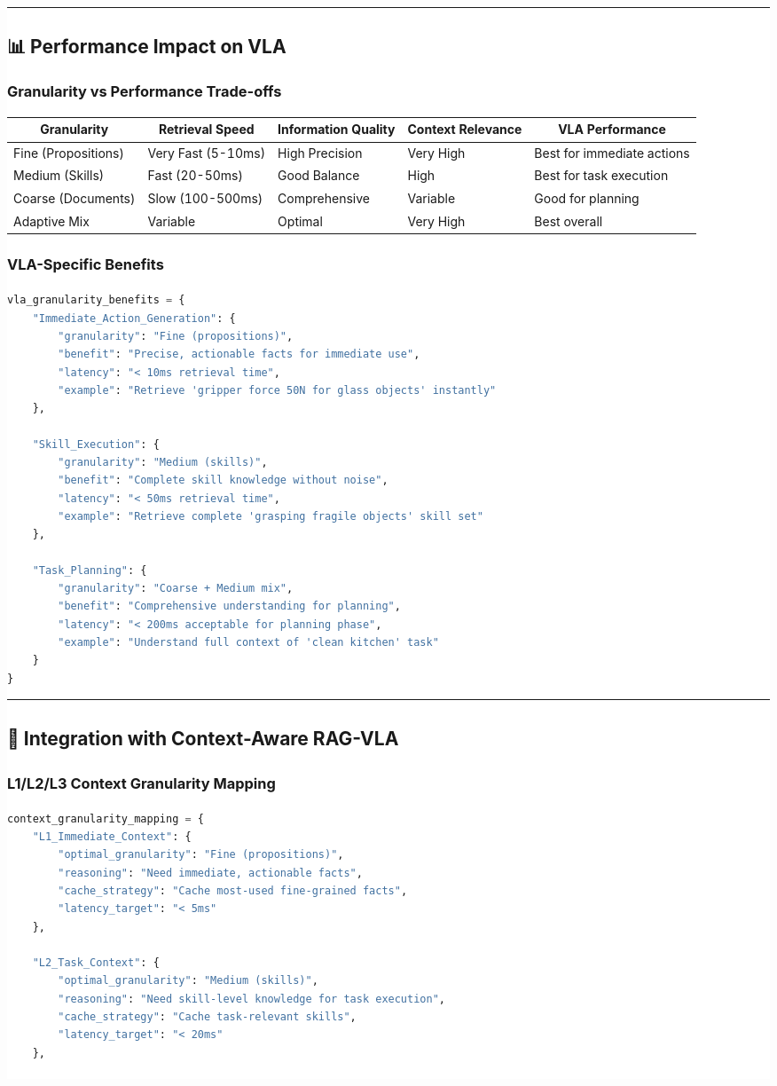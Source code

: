 
---

## 📊 Performance Impact on VLA

### Granularity vs Performance Trade-offs
| Granularity | Retrieval Speed | Information Quality | Context Relevance | VLA Performance |
|-------------|----------------|-------------------|------------------|-----------------|
| Fine (Propositions) | Very Fast (5-10ms) | High Precision | Very High | Best for immediate actions |
| Medium (Skills) | Fast (20-50ms) | Good Balance | High | Best for task execution |
| Coarse (Documents) | Slow (100-500ms) | Comprehensive | Variable | Good for planning |
| Adaptive Mix | Variable | Optimal | Very High | Best overall |

### VLA-Specific Benefits
```python
vla_granularity_benefits = {
    "Immediate_Action_Generation": {
        "granularity": "Fine (propositions)",
        "benefit": "Precise, actionable facts for immediate use",
        "latency": "< 10ms retrieval time",
        "example": "Retrieve 'gripper force 50N for glass objects' instantly"
    },
    
    "Skill_Execution": {
        "granularity": "Medium (skills)",
        "benefit": "Complete skill knowledge without noise",
        "latency": "< 50ms retrieval time",
        "example": "Retrieve complete 'grasping fragile objects' skill set"
    },
    
    "Task_Planning": {
        "granularity": "Coarse + Medium mix",
        "benefit": "Comprehensive understanding for planning",
        "latency": "< 200ms acceptable for planning phase",
        "example": "Understand full context of 'clean kitchen' task"
    }
}
```

---

## 🔗 Integration with Context-Aware RAG-VLA

### L1/L2/L3 Context Granularity Mapping
```python
context_granularity_mapping = {
    "L1_Immediate_Context": {
        "optimal_granularity": "Fine (propositions)",
        "reasoning": "Need immediate, actionable facts",
        "cache_strategy": "Cache most-used fine-grained facts",
        "latency_target": "< 5ms"
    },
    
    "L2_Task_Context": {
        "optimal_granularity": "Medium (skills)",
        "reasoning": "Need skill-level knowledge for task execution",
        "cache_strategy": "Cache task-relevant skills",
        "latency_target": "< 20ms"
    },
    
```